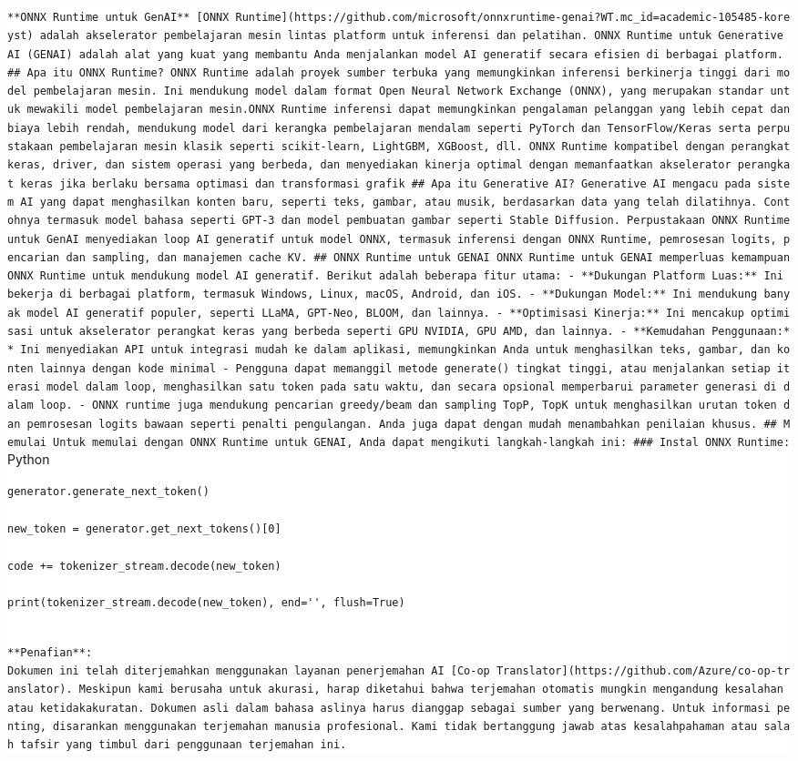 ``` **ONNX Runtime untuk GenAI** [ONNX Runtime](https://github.com/microsoft/onnxruntime-genai?WT.mc_id=academic-105485-koreyst) adalah akselerator pembelajaran mesin lintas platform untuk inferensi dan pelatihan. ONNX Runtime untuk Generative AI (GENAI) adalah alat yang kuat yang membantu Anda menjalankan model AI generatif secara efisien di berbagai platform. ## Apa itu ONNX Runtime? ONNX Runtime adalah proyek sumber terbuka yang memungkinkan inferensi berkinerja tinggi dari model pembelajaran mesin. Ini mendukung model dalam format Open Neural Network Exchange (ONNX), yang merupakan standar untuk mewakili model pembelajaran mesin.ONNX Runtime inferensi dapat memungkinkan pengalaman pelanggan yang lebih cepat dan biaya lebih rendah, mendukung model dari kerangka pembelajaran mendalam seperti PyTorch dan TensorFlow/Keras serta perpustakaan pembelajaran mesin klasik seperti scikit-learn, LightGBM, XGBoost, dll. ONNX Runtime kompatibel dengan perangkat keras, driver, dan sistem operasi yang berbeda, dan menyediakan kinerja optimal dengan memanfaatkan akselerator perangkat keras jika berlaku bersama optimasi dan transformasi grafik ## Apa itu Generative AI? Generative AI mengacu pada sistem AI yang dapat menghasilkan konten baru, seperti teks, gambar, atau musik, berdasarkan data yang telah dilatihnya. Contohnya termasuk model bahasa seperti GPT-3 dan model pembuatan gambar seperti Stable Diffusion. Perpustakaan ONNX Runtime untuk GenAI menyediakan loop AI generatif untuk model ONNX, termasuk inferensi dengan ONNX Runtime, pemrosesan logits, pencarian dan sampling, dan manajemen cache KV. ## ONNX Runtime untuk GENAI ONNX Runtime untuk GENAI memperluas kemampuan ONNX Runtime untuk mendukung model AI generatif. Berikut adalah beberapa fitur utama: - **Dukungan Platform Luas:** Ini bekerja di berbagai platform, termasuk Windows, Linux, macOS, Android, dan iOS. - **Dukungan Model:** Ini mendukung banyak model AI generatif populer, seperti LLaMA, GPT-Neo, BLOOM, dan lainnya. - **Optimisasi Kinerja:** Ini mencakup optimisasi untuk akselerator perangkat keras yang berbeda seperti GPU NVIDIA, GPU AMD, dan lainnya. - **Kemudahan Penggunaan:** Ini menyediakan API untuk integrasi mudah ke dalam aplikasi, memungkinkan Anda untuk menghasilkan teks, gambar, dan konten lainnya dengan kode minimal - Pengguna dapat memanggil metode generate() tingkat tinggi, atau menjalankan setiap iterasi model dalam loop, menghasilkan satu token pada satu waktu, dan secara opsional memperbarui parameter generasi di dalam loop. - ONNX runtime juga mendukung pencarian greedy/beam dan sampling TopP, TopK untuk menghasilkan urutan token dan pemrosesan logits bawaan seperti penalti pengulangan. Anda juga dapat dengan mudah menambahkan penilaian khusus. ## Memulai Untuk memulai dengan ONNX Runtime untuk GENAI, Anda dapat mengikuti langkah-langkah ini: ### Instal ONNX Runtime: ```Python
    
    generator.generate_next_token()

    new_token = generator.get_next_tokens()[0]
    
    code += tokenizer_stream.decode(new_token)
    
    print(tokenizer_stream.decode(new_token), end='', flush=True)

``` **Lainnya** Selain metode referensi ONNX Runtime dan Ollama, kita juga dapat menyelesaikan referensi model kuantitatif berdasarkan metode referensi model yang disediakan oleh produsen yang berbeda. Seperti kerangka kerja Apple MLX dengan Apple Metal, Qualcomm QNN dengan NPU, Intel OpenVINO dengan CPU/GPU, dll. Anda juga dapat mendapatkan lebih banyak konten dari [Phi-3 Cookbook](https://github.com/microsoft/phi-3cookbook?WT.mc_id=academic-105485-koreyst) ## Lebih Banyak Kita telah mempelajari dasar-dasar Keluarga Phi-3/3.5, tetapi untuk mempelajari lebih lanjut tentang SLM kita memerlukan lebih banyak pengetahuan. Anda dapat menemukan jawabannya di Phi-3 Cookbook. Jika Anda ingin mempelajari lebih lanjut, silakan kunjungi [Phi-3 Cookbook](https://github.com/microsoft/phi-3cookbook?WT.mc_id=academic-105485-koreyst).

**Penafian**:  
Dokumen ini telah diterjemahkan menggunakan layanan penerjemahan AI [Co-op Translator](https://github.com/Azure/co-op-translator). Meskipun kami berusaha untuk akurasi, harap diketahui bahwa terjemahan otomatis mungkin mengandung kesalahan atau ketidakakuratan. Dokumen asli dalam bahasa aslinya harus dianggap sebagai sumber yang berwenang. Untuk informasi penting, disarankan menggunakan terjemahan manusia profesional. Kami tidak bertanggung jawab atas kesalahpahaman atau salah tafsir yang timbul dari penggunaan terjemahan ini.